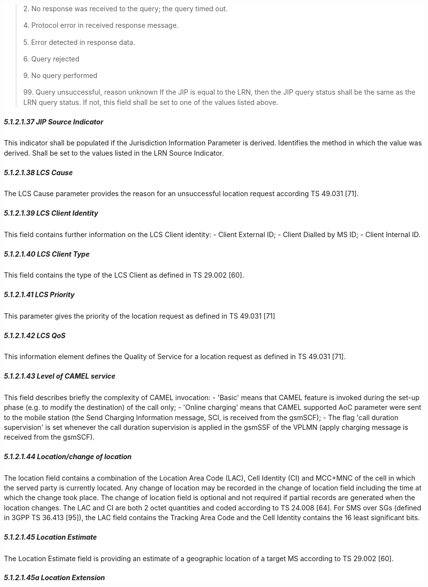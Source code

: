 >
> 2\. No response was received to the query; the query timed out.
>
> 4\. Protocol error in received response message.
>
> 5\. Error detected in response data.
>
> 6\. Query rejected
>
> 9\. No query performed
>
> 99\. Query unsuccessful, reason unknown
If the JIP is equal to the LRN, then the JIP query status shall be the same as
the LRN query status. If not, this field shall be set to one of the values
listed above.
##### 5.1.2.1.37 JIP Source Indicator
This indicator shall be populated if the Jurisdiction Information Parameter is
derived. Identifies the method in which the value was derived. Shall be set to
the values listed in the LRN Source Indicator.
##### 5.1.2.1.38 LCS Cause
The LCS Cause parameter provides the reason for an unsuccessful location
request according TS 49.031 [71].
##### 5.1.2.1.39 LCS Client Identity
This field contains further information on the LCS Client identity:
\- Client External ID;
\- Client Dialled by MS ID;
\- Client Internal ID.
##### 5.1.2.1.40 LCS Client Type
This field contains the type of the LCS Client as defined in TS 29.002 [60].
##### 5.1.2.1.41 LCS Priority
This parameter gives the priority of the location request as defined in TS
49.031 [71]
##### 5.1.2.1.42 LCS QoS
This information element defines the Quality of Service for a location request
as defined in TS 49.031 [71].
##### 5.1.2.1.43 Level of CAMEL service
This field describes briefly the complexity of CAMEL invocation:
\- \'Basic\' means that CAMEL feature is invoked during the set-up phase (e.g.
to modify the destination) of the call only;
\- \'Online charging\' means that CAMEL supported AoC parameter were sent to
the mobile station (the Send Charging Information message, SCI, is received
from the gsmSCF);
\- The flag \'call duration supervision\' is set whenever the call duration
supervision is applied in the gsmSSF of the VPLMN (apply charging message is
received from the gsmSCF).
##### 5.1.2.1.44 Location/change of location
The location field contains a combination of the Location Area Code (LAC),
Cell Identity (CI) and MCC+MNC of the cell in which the served party is
currently located. Any change of location may be recorded in the change of
location field including the time at which the change took place.
The change of location field is optional and not required if partial records
are generated when the location changes.
The LAC and CI are both 2 octet quantities and coded according to TS 24.008
[64].
For SMS over SGs (defined in 3GPP TS 36.413 [95]), the LAC field contains the
Tracking Area Code and the Cell Identity contains the 16 least significant
bits.
##### 5.1.2.1.45 Location Estimate
The Location Estimate field is providing an estimate of a geographic location
of a target MS according to TS 29.002 [60].
##### 5.1.2.1.45a Location Extension